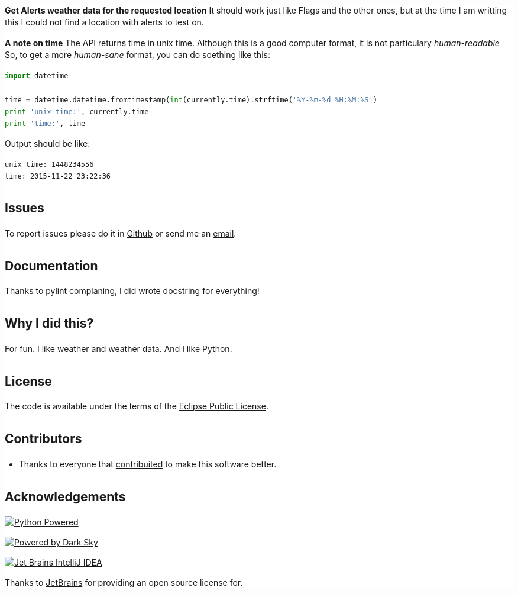 **Get Alerts weather data for the requested location**
It should work just like Flags and the other ones, but at the time I am writting this I could not find a location with alerts to test on.

**A note on time**
The API returns time in unix time. Although this is a good computer format,
it is not particulary _human-readable_
So, to get a more _human-sane_ format, you can do soething like this:
```python
import datetime

time = datetime.datetime.fromtimestamp(int(currently.time).strftime('%Y-%m-%d %H:%M:%S')
print 'unix time:', currently.time
print 'time:', time

```

Output should be like:
```
unix time: 1448234556
time: 2015-11-22 23:22:36
```

Issues
------
To report issues please do it in [Github](https://github.com/dvdme/forecastiopy) or
send me an <a href="mailto:david.dme@gmail.com">email</a>.<br>

Documentation
-------------
Thanks to pylint complaning, I did wrote docstring for everything!

Why I did this?
-------
For fun.
I like weather and weather data. 
And I like Python.

License
-------
The code is available under the terms of the [Eclipse Public License](http://www.eclipse.org/legal/epl-v10.html).

Contributors
------------
* Thanks to everyone that [contribuited](https://github.com/dvdme/forecastiopy/graphs/contributors) to make this software better.

Acknowledgements
---------------


[![Python Powered](https://www.python.org/static/community_logos/python-powered-w-200x80.png)](https://www.python.org/)

[![Powered by Dark Sky](https://darksky.net/dev/img/attribution/poweredby.png)](https://darksky.net/poweredby/)

[![Jet Brains IntelliJ IDEA](/art/jetbrains-variant-3.png)](http://www.jetbrains.com/idea/)

Thanks to [JetBrains](https://www.jetbrains.com/) for providing an open source license for.
